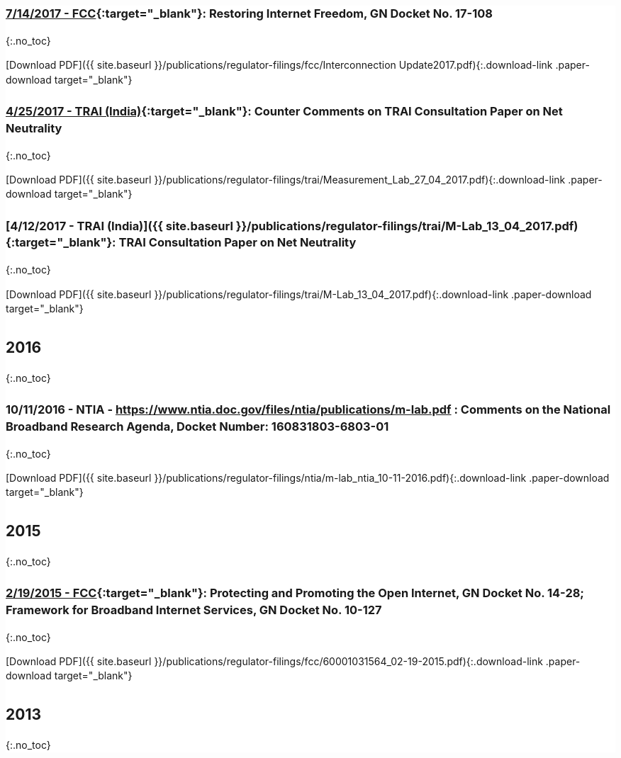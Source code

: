 ### [7/14/2017 - FCC](https://www.fcc.gov/ecfs/filing/10715748225796){:target="_blank"}:  Restoring Internet Freedom, GN Docket No. 17-108
{:.no_toc}

[Download PDF]({{ site.baseurl }}/publications/regulator-filings/fcc/Interconnection Update2017.pdf){:.download-link .paper-download target="_blank"}

### [4/25/2017 - TRAI (India)](http://trai.gov.in/sites/default/files/Measurement_Lab_27_04_2017.pdf){:target="_blank"}: Counter Comments on TRAI Consultation Paper on Net Neutrality
{:.no_toc}

[Download PDF]({{ site.baseurl }}/publications/regulator-filings/trai/Measurement_Lab_27_04_2017.pdf){:.download-link .paper-download target="_blank"}

### [4/12/2017 - TRAI (India)]({{ site.baseurl }}/publications/regulator-filings/trai/M-Lab_13_04_2017.pdf){:target="_blank"}: TRAI Consultation Paper on Net Neutrality
{:.no_toc}

[Download PDF]({{ site.baseurl }}/publications/regulator-filings/trai/M-Lab_13_04_2017.pdf){:.download-link .paper-download target="_blank"}

## 2016
{:.no_toc}


### 10/11/2016 - NTIA - https://www.ntia.doc.gov/files/ntia/publications/m-lab.pdf : Comments on the National Broadband Research Agenda, Docket Number: 160831803-6803-01

{:.no_toc}

[Download PDF]({{ site.baseurl }}/publications/regulator-filings/ntia/m-lab_ntia_10-11-2016.pdf){:.download-link .paper-download target="_blank"}

## 2015
{:.no_toc}

### [2/19/2015 - FCC](https://www.fcc.gov/ecfs/filing/60001018548){:target="_blank"}: Protecting and Promoting the Open Internet, GN Docket No. 14-28; Framework for Broadband Internet Services, GN Docket No. 10-127
{:.no_toc}

[Download PDF]({{ site.baseurl }}/publications/regulator-filings/fcc/60001031564_02-19-2015.pdf){:.download-link .paper-download target="_blank"}

## 2013
{:.no_toc}
